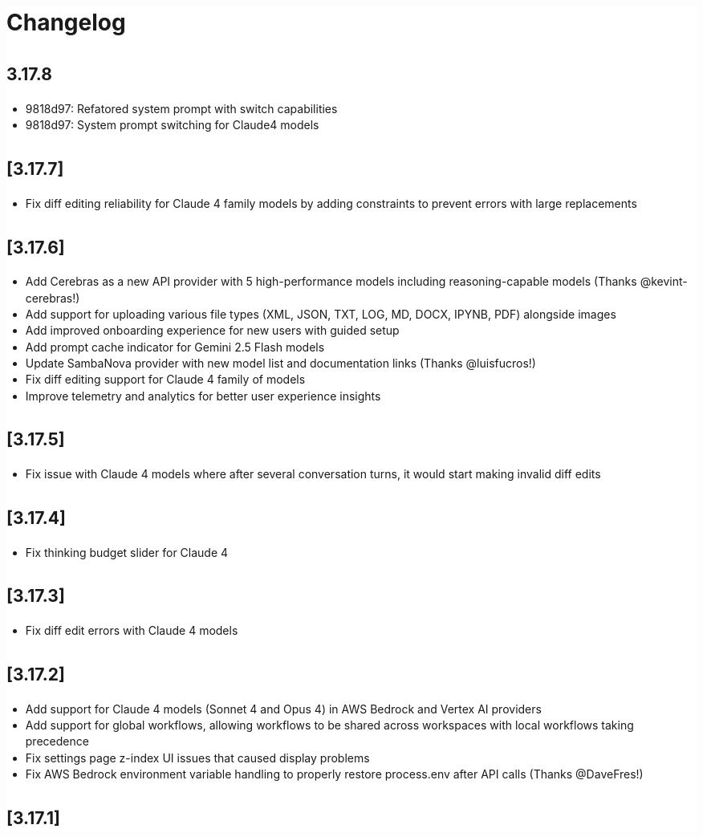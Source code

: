 # Changelog

## 3.17.8

-   9818d97: Refatored system prompt with switch capabilities
-   9818d97: System prompt switching for Claude4 models

## [3.17.7]

-   Fix diff editing reliability for Claude 4 family models by adding constraints to prevent errors with large replacements

## [3.17.6]

-   Add Cerebras as a new API provider with 5 high-performance models including reasoning-capable models (Thanks @kevint-cerebras!)
-   Add support for uploading various file types (XML, JSON, TXT, LOG, MD, DOCX, IPYNB, PDF) alongside images
-   Add improved onboarding experience for new users with guided setup
-   Add prompt cache indicator for Gemini 2.5 Flash models
-   Update SambaNova provider with new model list and documentation links (Thanks @luisfucros!)
-   Fix diff editing support for Claude 4 family of models
-   Improve telemetry and analytics for better user experience insights

## [3.17.5]

-   Fix issue with Claude 4 models where after several conversation turns, it would start making invalid diff edits

## [3.17.4]

-   Fix thinking budget slider for Claude 4

## [3.17.3]

-   Fix diff edit errors with Claude 4 models

## [3.17.2]

-   Add support for Claude 4 models (Sonnet 4 and Opus 4) in AWS Bedrock and Vertex AI providers
-   Add support for global workflows, allowing workflows to be shared across workspaces with local workflows taking precedence
-   Fix settings page z-index UI issues that caused display problems
-   Fix AWS Bedrock environment variable handling to properly restore process.env after API calls (Thanks @DaveFres!)

## [3.17.1]
